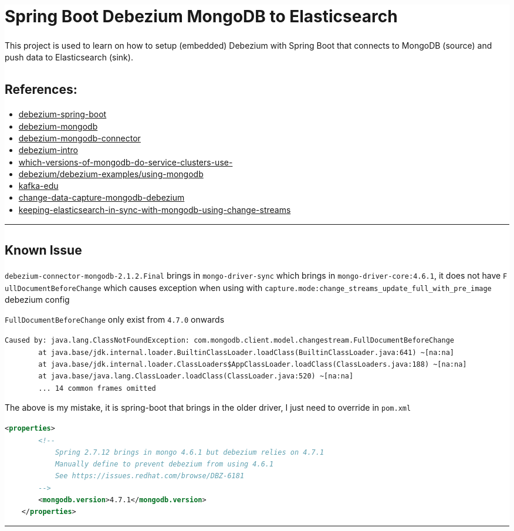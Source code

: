 # Spring Boot Debezium MongoDB to Elasticsearch

This project is used to learn on how to setup (embedded) Debezium with Spring Boot that connects to MongoDB (source) and push data to Elasticsearch (sink).

## References:

- [debezium-spring-boot](https://hevodata.com/learn/debezium-spring-boot)
- [debezium-mongodb](https://hevodata.com/learn/debezium-mongodb/)
- [debezium-mongodb-connector](https://debezium.io/documentation/reference/2.1/connectors/mongodb.html)
- [debezium-intro](https://www.baeldung.com/debezium-intro)
- [which-versions-of-mongodb-do-service-clusters-use-](https://www.mongodb.com/docs/atlas/reference/faq/database/#which-versions-of-mongodb-do-service-clusters-use-)
- [debezium/debezium-examples/using-mongodb](https://github.com/debezium/debezium-examples/tree/main/tutorial#using-mongodb)
- [kafka-edu](https://github.com/mongodb-university/kafka-edu)
- [change-data-capture-mongodb-debezium](https://redpanda.com/blog/change-data-capture-mongodb-debezium)
- [keeping-elasticsearch-in-sync-with-mongodb-using-change-streams](https://www.hownowbrownkow.com/posts/keeping-elasticsearch-in-sync-with-mongodb-using-change-streams)

---

## Known Issue

`debezium-connector-mongodb-2.1.2.Final` brings in `mongo-driver-sync` which brings in `mongo-driver-core:4.6.1`, it does not have `FullDocumentBeforeChange` which causes exception when using with `capture.mode:change_streams_update_full_with_pre_image` debezium config

`FullDocumentBeforeChange` only exist from `4.7.0` onwards

```log
Caused by: java.lang.ClassNotFoundException: com.mongodb.client.model.changestream.FullDocumentBeforeChange
        at java.base/jdk.internal.loader.BuiltinClassLoader.loadClass(BuiltinClassLoader.java:641) ~[na:na]
        at java.base/jdk.internal.loader.ClassLoaders$AppClassLoader.loadClass(ClassLoaders.java:188) ~[na:na]
        at java.base/java.lang.ClassLoader.loadClass(ClassLoader.java:520) ~[na:na]
        ... 14 common frames omitted
```

The above is my mistake, it is spring-boot that brings in the older driver, I just need to override in `pom.xml`

```xml
<properties>
		<!--
			Spring 2.7.12 brings in mongo 4.6.1 but debezium relies on 4.7.1
			Manually define to prevent debezium from using 4.6.1
			See https://issues.redhat.com/browse/DBZ-6181
		-->
		<mongodb.version>4.7.1</mongodb.version>
	</properties>
```

---